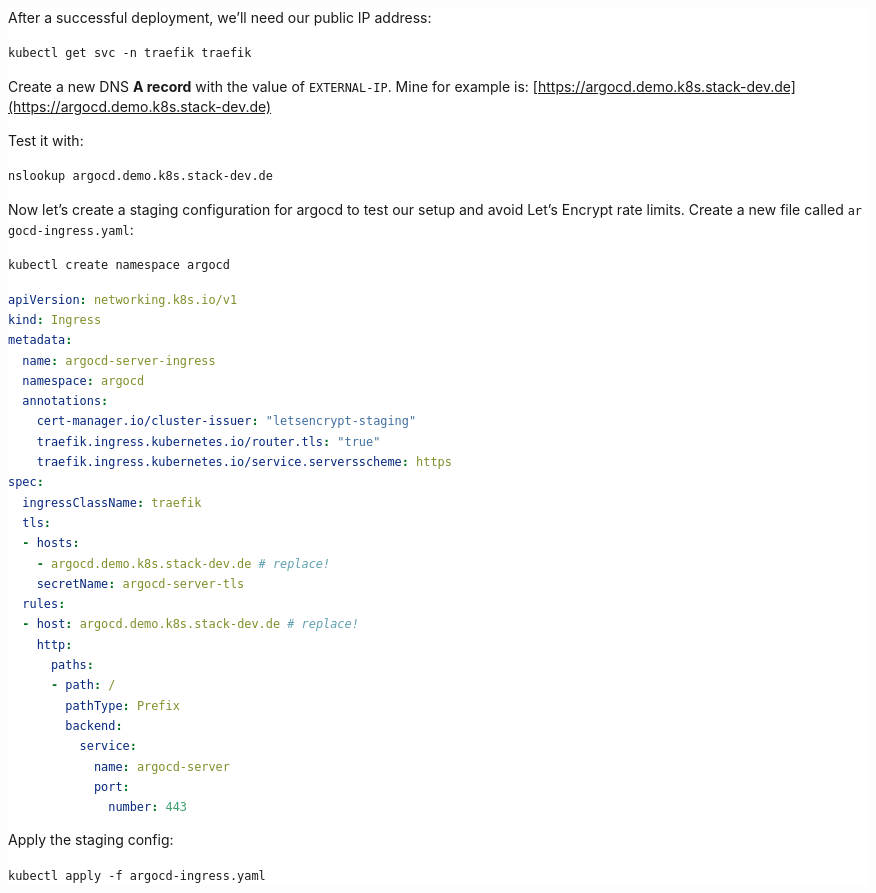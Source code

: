 After a successful deployment, we’ll need our public IP address:

```shell
kubectl get svc -n traefik traefik
```

Create a new DNS **A record** with the value of `EXTERNAL-IP`.
Mine for example is: [https://argocd.demo.k8s.stack-dev.de](https://argocd.demo.k8s.stack-dev.de)

Test it with:

```shell
nslookup argocd.demo.k8s.stack-dev.de
```

Now let’s create a staging configuration for argocd to test our setup and avoid Let’s Encrypt rate limits.
Create a new file called `argocd-ingress.yaml`:

```shell
kubectl create namespace argocd
```

```yaml
apiVersion: networking.k8s.io/v1
kind: Ingress
metadata:
  name: argocd-server-ingress
  namespace: argocd
  annotations:
    cert-manager.io/cluster-issuer: "letsencrypt-staging"
    traefik.ingress.kubernetes.io/router.tls: "true"
    traefik.ingress.kubernetes.io/service.serversscheme: https
spec:
  ingressClassName: traefik
  tls:
  - hosts:
    - argocd.demo.k8s.stack-dev.de # replace!
    secretName: argocd-server-tls
  rules:
  - host: argocd.demo.k8s.stack-dev.de # replace!
    http:
      paths:
      - path: /
        pathType: Prefix
        backend:
          service:
            name: argocd-server
            port:
              number: 443 
```

Apply the staging config:

```shell
kubectl apply -f argocd-ingress.yaml
```
